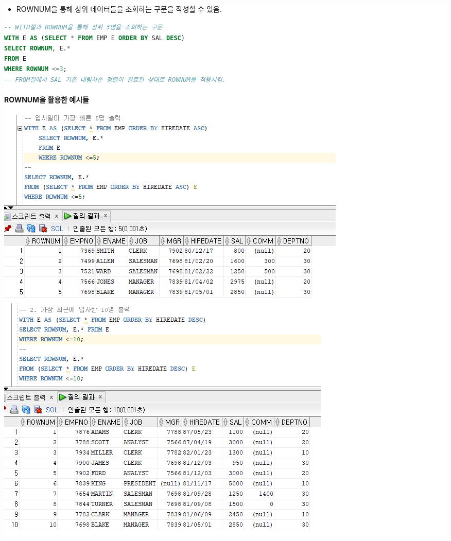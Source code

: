 
  - ROWNUM을 통해 상위 데이터들을 조회하는 구문을 작성할 수 있음.  
  ```SQL
  -- WITH절과 ROWNUM을 통해 상위 3명을 조회하는 구문
  WITH E AS (SELECT * FROM EMP E ORDER BY SAL DESC)
  SELECT ROWNUM, E.*
  FROM E
  WHERE ROWNUM <=3;
  -- FROM절에서 SAL 기준 내림차순 정렬이 완료된 상태로 ROWNUM을 적용시킴.
  ```
  #### ROWNUM을 활용한 예시들  
  ![alt text](../../image/ROWNUMEX_1.png)  
  ![alt text](../../image/ROWNUMEX_2.png)  